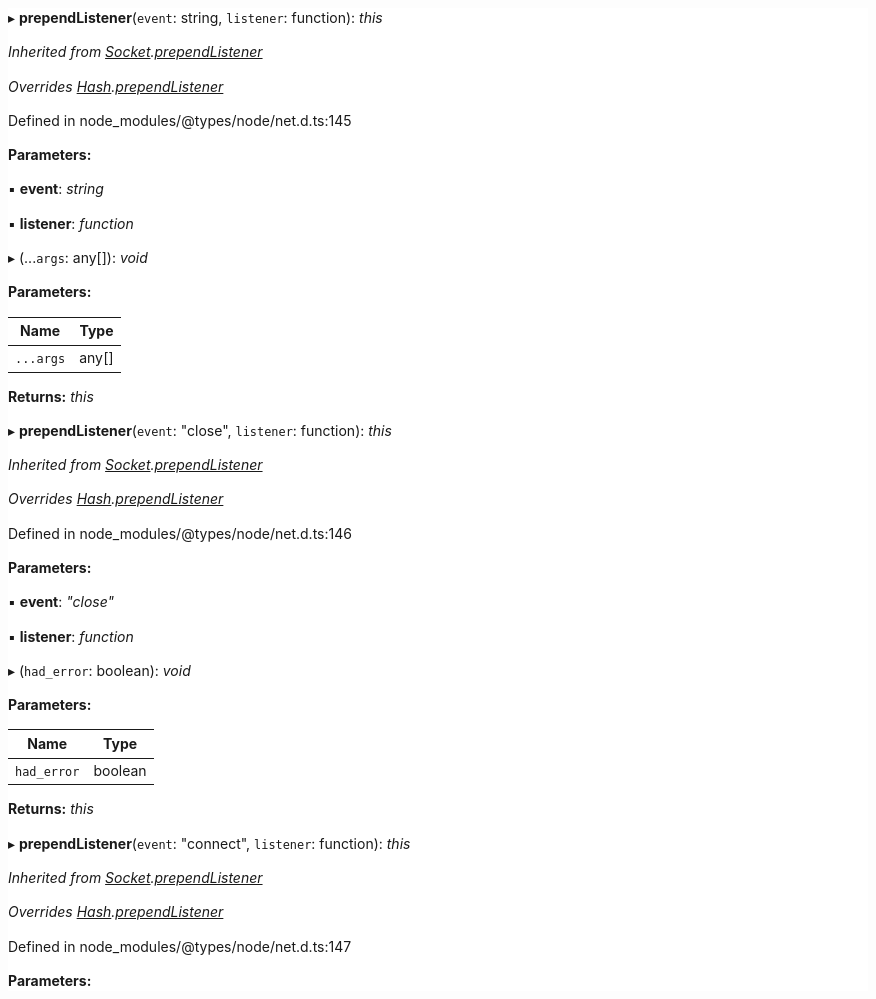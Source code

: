 ▸ **prependListener**(`event`: string, `listener`: function): *this*

*Inherited from [Socket](../classes/_net_.socket.md).[prependListener](../classes/_net_.socket.md#prependlistener)*

*Overrides [Hash](../classes/_crypto_.hash.md).[prependListener](../classes/_crypto_.hash.md#prependlistener)*

Defined in node_modules/@types/node/net.d.ts:145

**Parameters:**

▪ **event**: *string*

▪ **listener**: *function*

▸ (...`args`: any[]): *void*

**Parameters:**

Name | Type |
------ | ------ |
`...args` | any[] |

**Returns:** *this*

▸ **prependListener**(`event`: "close", `listener`: function): *this*

*Inherited from [Socket](../classes/_net_.socket.md).[prependListener](../classes/_net_.socket.md#prependlistener)*

*Overrides [Hash](../classes/_crypto_.hash.md).[prependListener](../classes/_crypto_.hash.md#prependlistener)*

Defined in node_modules/@types/node/net.d.ts:146

**Parameters:**

▪ **event**: *"close"*

▪ **listener**: *function*

▸ (`had_error`: boolean): *void*

**Parameters:**

Name | Type |
------ | ------ |
`had_error` | boolean |

**Returns:** *this*

▸ **prependListener**(`event`: "connect", `listener`: function): *this*

*Inherited from [Socket](../classes/_net_.socket.md).[prependListener](../classes/_net_.socket.md#prependlistener)*

*Overrides [Hash](../classes/_crypto_.hash.md).[prependListener](../classes/_crypto_.hash.md#prependlistener)*

Defined in node_modules/@types/node/net.d.ts:147

**Parameters:**
